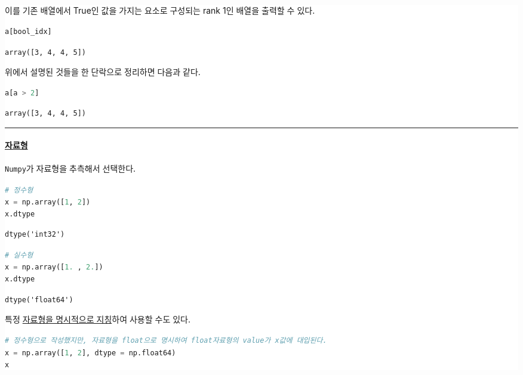 

이를 기존 배열에서 True인 값을 가지는 요소로 구성되는 rank 1인 배열을 출력할 수 있다.


```python
a[bool_idx]
```




    array([3, 4, 4, 5])



위에서 설명된 것들을 한 단락으로 정리하면 다음과 같다.


```python
a[a > 2]
```




    array([3, 4, 4, 5])



---

#### <u>자료형</u>

`Numpy`가 자료형을 추측해서 선택한다.


```python
# 정수형
x = np.array([1, 2])
x.dtype
```




    dtype('int32')




```python
# 실수형
x = np.array([1. , 2.])
x.dtype
```




    dtype('float64')



특정 <u>자료형을 명시적으로 지칭</u>하여 사용할 수도 있다.


```python
# 정수형으로 작성했지만, 자료형을 float으로 명시하여 float자료형의 value가 x값에 대입된다.
x = np.array([1, 2], dtype = np.float64)
x
```
